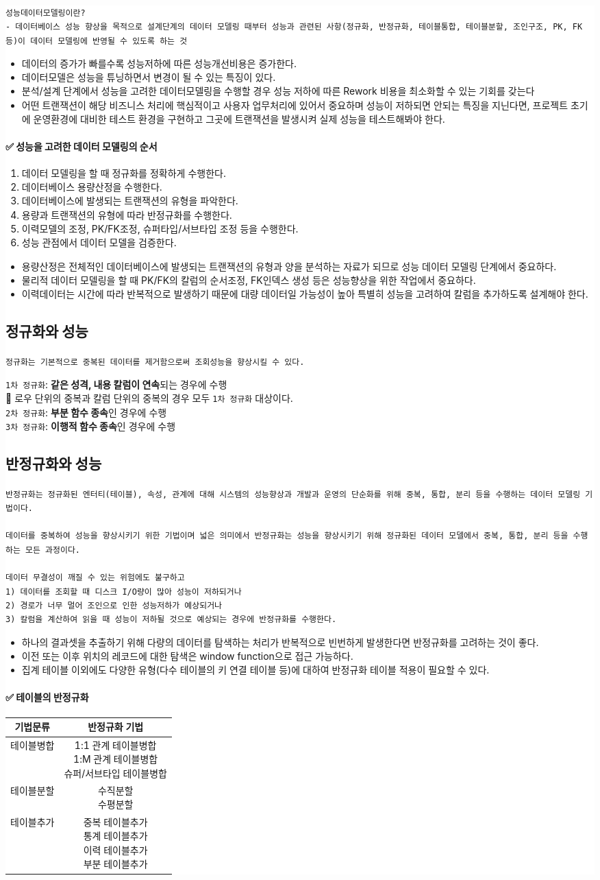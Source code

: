     성능데이터모델링이란?
    - 데이터베이스 성능 향상을 목적으로 설계단계의 데이터 모델링 때부터 성능과 관련된 사항(정규화, 반정규화, 테이블통합, 테이블분할, 조인구조, PK, FK 등)이 데이터 모델링에 반영될 수 있도록 하는 것

- 데이터의 증가가 빠를수록 성능저하에 따른 성능개선비용은 증가한다.
- 데이터모델은 성능을 튜닝하면서 변경이 될 수 있는 특징이 있다.
- 분석/설계 단계에서 성능을 고려한 데이터모델링을 수행할 경우 성능 저하에 따른 Rework 비용을 최소화할 수 있는 기회를 갖는다
- 어떤 트랜잭션이 해당 비즈니스 처리에 핵심적이고 사용자 업무처리에 있어서 중요하며 성능이 저하되면 안되는 특징을 지닌다면, 프로젝트 초기에 운영환경에 대비한 테스트 환경을 구현하고 그곳에 트랜잭션을 발생시켜 실제 성능을 테스트해봐야 한다.

#### ✅ 성능을 고려한 데이터 모델링의 순서

1. 데이터 모델링을 할 때 정규화를 정확하게 수행한다.
2. 데이터베이스 용량산정을 수행한다.
3. 데이터베이스에 발생되는 트랜잭션의 유형을 파악한다.
4. 용량과 트랜잭션의 유형에 따라 반정규화를 수행한다.
5. 이력모델의 조정, PK/FK조정, 슈퍼타입/서브타입 조정 등을 수행한다.
6. 성능 관점에서 데이터 모델을 검증한다.

- 용량산정은 전체적인 데이터베이스에 발생되는 트랜잭션의 유형과 양을 분석하는 자료가 되므로 성능 데이터 모델링 단계에서 중요하다.
- 물리적 데이터 모델링을 할 때 PK/FK의 칼럼의 순서조정, FK인덱스 생성 등은 성능향상을 위한 작업에서 중요하다.
- 이력데이터는 시간에 따라 반복적으로 발생하기 때문에 대량 데이터일 가능성이 높아 특별히 성능을 고려하여 칼럼을 추가하도록 설계해야 한다.

## 정규화와 성능

    정규화는 기본적으로 중복된 데이터를 제거함으로써 조회성능을 향상시킬 수 있다.

`1차 정규화`: <b>같은 성격, 내용 칼럼이 연속</b>되는 경우에 수행</br>
📍 로우 단위의 중복과 칼럼 단위의 중복의 경우 모두 `1차 정규화` 대상이다. </br>
`2차 정규화`: <b>부분 함수 종속</b>인 경우에 수행 </br>
`3차 정규화`: <b>이행적 함수 종속</b>인 경우에 수행 </br>

## 반정규화와 성능

    반정규화는 정규화된 엔터티(테이블), 속성, 관계에 대해 시스템의 성능향상과 개발과 운영의 단순화를 위해 중복, 통합, 분리 등을 수행하는 데이터 모델링 기법이다.

    데이터를 중복하여 성능을 향상시키기 위한 기법이며 넓은 의미에서 반정규화는 성능을 향상시키기 위해 정규화된 데이터 모델에서 중복, 통합, 분리 등을 수행하는 모든 과정이다.

    데이터 무결성이 깨질 수 있는 위험에도 불구하고
    1) 데이터를 조회할 때 디스크 I/O량이 많아 성능이 저하되거나
    2) 경로가 너무 멀어 조인으로 인한 성능저하가 예상되거나
    3) 칼럼을 계산하여 읽을 때 성능이 저하될 것으로 예상되는 경우에 반정규화를 수행한다.

- 하나의 결과셋을 추출하기 위해 다량의 데이터를 탐색하는 처리가 반복적으로 빈번하게 발생한다면 반정규화를 고려하는 것이 좋다.
- 이전 또는 이후 위치의 레코드에 대한 탐색은 window function으로 접근 가능하다.
- 집계 테이블 이외에도 다양한 유형(다수 테이블의 키 연결 테이블 등)에 대하여 반정규화 테이블 적용이 필요할 수 있다.

#### ✅ 테이블의 반정규화

|  기법문류  |                                반정규화 기법                                |
| :--------: | :-------------------------------------------------------------------------: |
| 테이블병합 |  1:1 관계 테이블병합</br> 1:M 관계 테이블병합</br>슈퍼/서브타입 테이블병합  |
| 테이블분할 |                            수직분할</br>수평분할                            |
| 테이블추가 | 중복 테이블추가</br>통계 테이블추가</br>이력 테이블추가</br>부분 테이블추가 |
